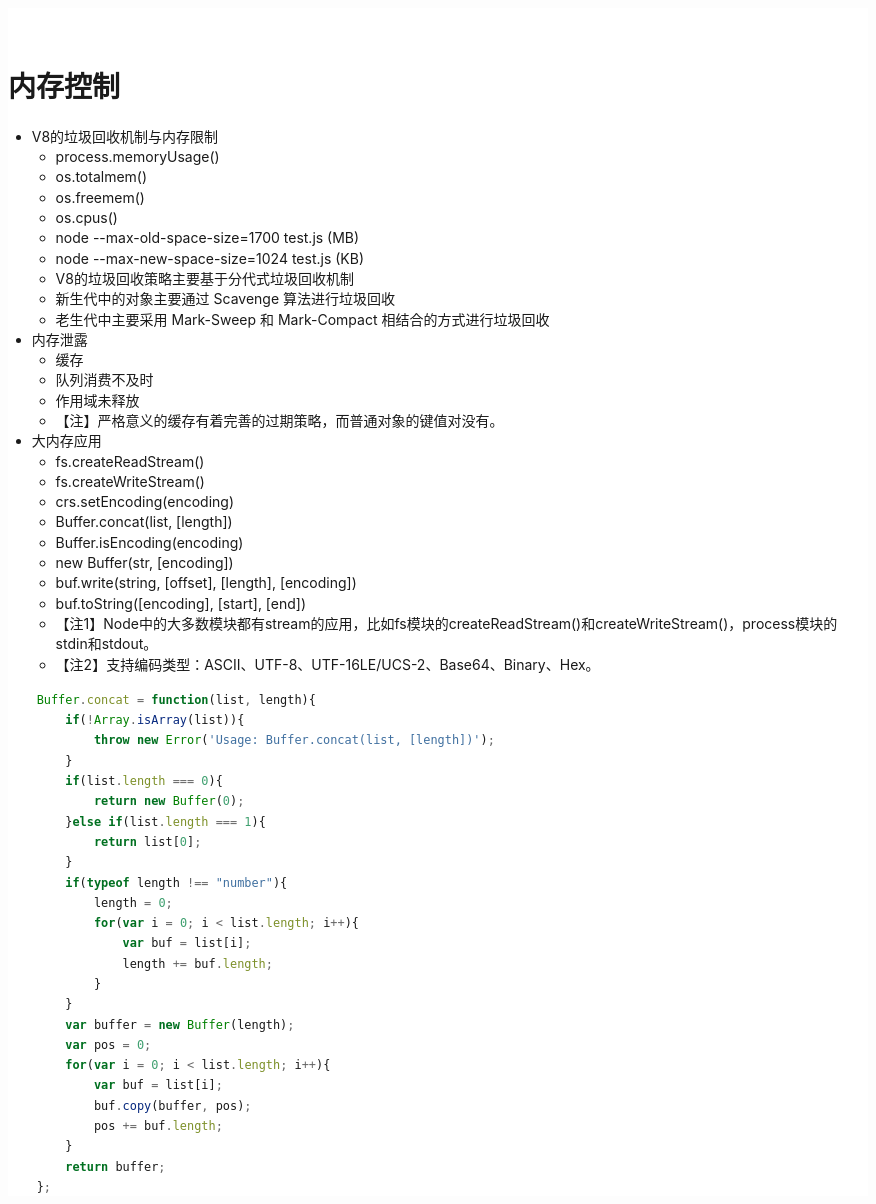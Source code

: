 <br />

<a name="Oa5BU"></a>
# 内存控制


- V8的垃圾回收机制与内存限制
   - process.memoryUsage()
   - os.totalmem()
   - os.freemem()
   - os.cpus()
   - node --max-old-space-size=1700 test.js (MB)
   - node --max-new-space-size=1024 test.js (KB)
   - V8的垃圾回收策略主要基于分代式垃圾回收机制
   - 新生代中的对象主要通过 Scavenge 算法进行垃圾回收
   - 老生代中主要采用 Mark-Sweep 和 Mark-Compact 相结合的方式进行垃圾回收
- 内存泄露
   - 缓存
   - 队列消费不及时
   - 作用域未释放
   - 【注】严格意义的缓存有着完善的过期策略，而普通对象的键值对没有。
- 大内存应用
   - fs.createReadStream()
   - fs.createWriteStream()
   - crs.setEncoding(encoding)
   - Buffer.concat(list, [length])
   - Buffer.isEncoding(encoding)
   - new Buffer(str, [encoding])
   - buf.write(string, [offset], [length], [encoding])
   - buf.toString([encoding], [start], [end])
   - 【注1】Node中的大多数模块都有stream的应用，比如fs模块的createReadStream()和createWriteStream()，process模块的stdin和stdout。
   - 【注2】支持编码类型：ASCII、UTF-8、UTF-16LE/UCS-2、Base64、Binary、Hex。



```javascript
	Buffer.concat = function(list, length){
		if(!Array.isArray(list)){
			throw new Error('Usage: Buffer.concat(list, [length])');
		}
		if(list.length === 0){
			return new Buffer(0);
		}else if(list.length === 1){
			return list[0];
		}
		if(typeof length !== "number"){
			length = 0;
			for(var i = 0; i < list.length; i++){
				var buf = list[i];
				length += buf.length;
			}
		}
		var buffer = new Buffer(length);
		var pos = 0;
		for(var i = 0; i < list.length; i++){
			var buf = list[i];
			buf.copy(buffer, pos);
			pos += buf.length;
		}
		return buffer;
	};
```
